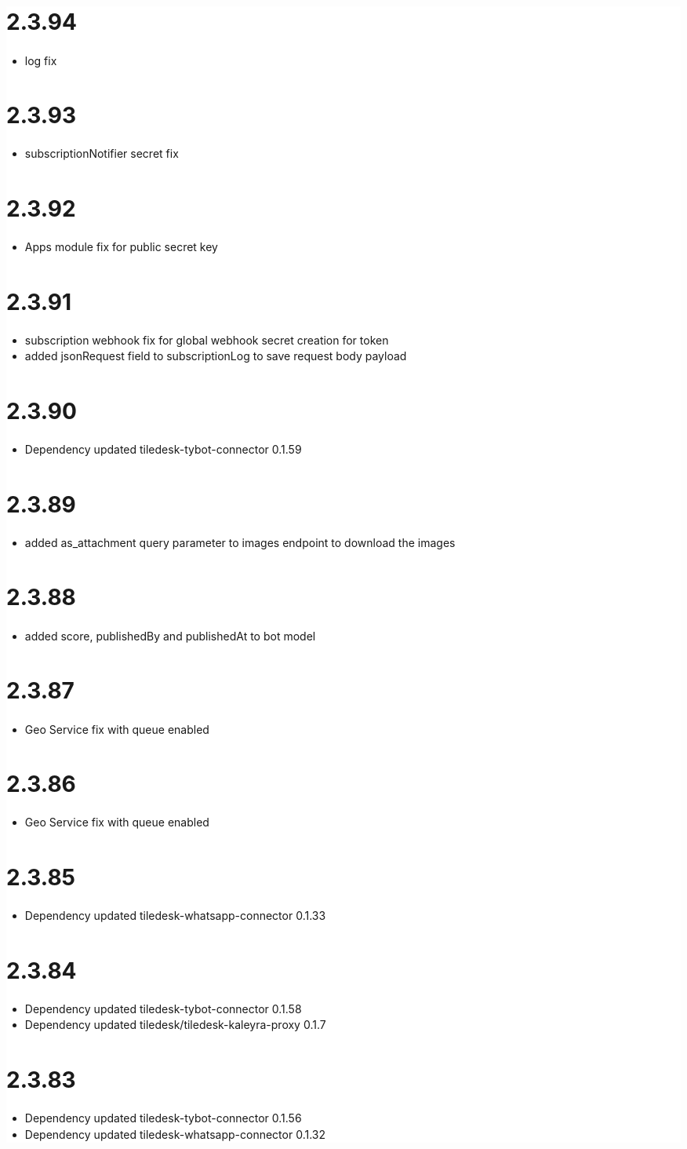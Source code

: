 # 2.3.94
- log fix

# 2.3.93
- subscriptionNotifier secret fix

# 2.3.92
- Apps module fix for public secret key

# 2.3.91
- subscription webhook fix for global webhook secret creation for token
- added jsonRequest field to subscriptionLog to save request body payload

# 2.3.90
- Dependency updated tiledesk-tybot-connector 0.1.59

# 2.3.89 
- added as_attachment query parameter to images endpoint to download the images

# 2.3.88
- added score, publishedBy and publishedAt to bot model 

# 2.3.87
- Geo Service fix with queue enabled

# 2.3.86 
- Geo Service fix with queue enabled

# 2.3.85
- Dependency updated tiledesk-whatsapp-connector 0.1.33

# 2.3.84 
- Dependency updated tiledesk-tybot-connector 0.1.58
- Dependency updated tiledesk/tiledesk-kaleyra-proxy 0.1.7

# 2.3.83
- Dependency updated tiledesk-tybot-connector 0.1.56
- Dependency updated tiledesk-whatsapp-connector 0.1.32
